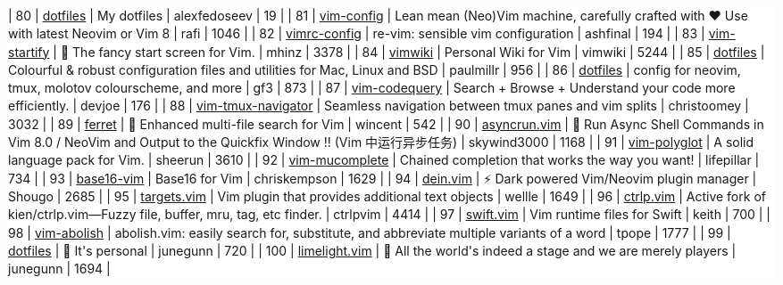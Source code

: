 | 80  | [dotfiles](https://github.com/alexfedoseev/dotfiles)                                        | My dotfiles                                                                                                                                       | alexfedoseev   | 19    |
| 81  | [vim-config](https://github.com/rafi/vim-config)                                            | Lean mean (Neo)Vim machine, carefully crafted with :heart: Use with latest Neovim or Vim 8                                                        | rafi           | 1046  |
| 82  | [vimrc-config](https://github.com/ashfinal/vimrc-config)                                    | re-vim: sensible vim configuration                                                                                                                | ashfinal       | 194   |
| 83  | [vim-startify](https://github.com/mhinz/vim-startify)                                       | :link: The fancy start screen for Vim.                                                                                                            | mhinz          | 3378  |
| 84  | [vimwiki](https://github.com/vimwiki/vimwiki)                                               | Personal Wiki for Vim                                                                                                                             | vimwiki        | 5244  |
| 85  | [dotfiles](https://github.com/paulmillr/dotfiles)                                           | Colourful & robust configuration files and utilities for Mac, Linux and BSD                                                                       | paulmillr      | 956   |
| 86  | [dotfiles](https://github.com/gf3/dotfiles)                                                 | config for neovim, tmux, molotov colourscheme, and more                                                                                           | gf3            | 873   |
| 87  | [vim-codequery](https://github.com/devjoe/vim-codequery)                                    | Search + Browse + Understand your code more efficiently.                                                                                          | devjoe         | 176   |
| 88  | [vim-tmux-navigator](https://github.com/christoomey/vim-tmux-navigator)                     | Seamless navigation between tmux panes and vim splits                                                                                             | christoomey    | 3032  |
| 89  | [ferret](https://github.com/wincent/ferret)                                                 | 🐀 Enhanced multi-file search for Vim                                                                                                             | wincent        | 542   |
| 90  | [asyncrun.vim](https://github.com/skywind3000/asyncrun.vim)                                 | :rocket: Run Async Shell Commands in Vim 8.0 / NeoVim and Output to the Quickfix Window !! (Vim 中运行异步任务)                                   | skywind3000    | 1168  |
| 91  | [vim-polyglot](https://github.com/sheerun/vim-polyglot)                                     | A solid language pack for Vim.                                                                                                                    | sheerun        | 3610  |
| 92  | [vim-mucomplete](https://github.com/lifepillar/vim-mucomplete)                              | Chained completion that works the way you want!                                                                                                   | lifepillar     | 734   |
| 93  | [base16-vim](https://github.com/chriskempson/base16-vim)                                    | Base16 for Vim                                                                                                                                    | chriskempson   | 1629  |
| 94  | [dein.vim](https://github.com/Shougo/dein.vim)                                              | :zap: Dark powered Vim/Neovim plugin manager                                                                                                      | Shougo         | 2685  |
| 95  | [targets.vim](https://github.com/wellle/targets.vim)                                        | Vim plugin that provides additional text objects                                                                                                  | wellle         | 1649  |
| 96  | [ctrlp.vim](https://github.com/ctrlpvim/ctrlp.vim)                                          | Active fork of kien/ctrlp.vim—Fuzzy file, buffer, mru, tag, etc finder.                                                                           | ctrlpvim       | 4414  |
| 97  | [swift.vim](https://github.com/keith/swift.vim)                                             | Vim runtime files for Swift                                                                                                                       | keith          | 700   |
| 98  | [vim-abolish](https://github.com/tpope/vim-abolish)                                         | abolish.vim: easily search for, substitute, and abbreviate multiple variants of a word                                                            | tpope          | 1777  |
| 99  | [dotfiles](https://github.com/junegunn/dotfiles)                                            | :house_with_garden: It's personal                                                                                                                 | junegunn       | 720   |
| 100 | [limelight.vim](https://github.com/junegunn/limelight.vim)                                  | :flashlight: All the world's indeed a stage and we are merely players                                                                             | junegunn       | 1694  |